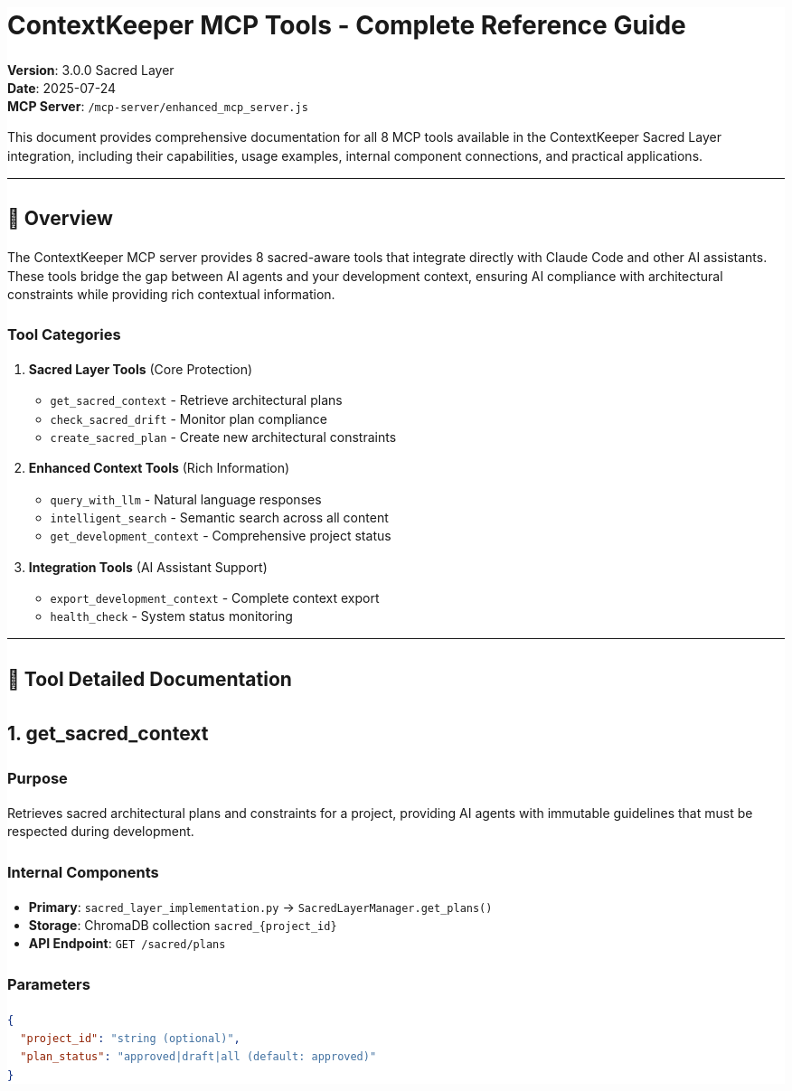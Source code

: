 # ContextKeeper MCP Tools - Complete Reference Guide

**Version**: 3.0.0 Sacred Layer  
**Date**: 2025-07-24  
**MCP Server**: `/mcp-server/enhanced_mcp_server.js`

This document provides comprehensive documentation for all 8 MCP tools available in the ContextKeeper Sacred Layer integration, including their capabilities, usage examples, internal component connections, and practical applications.

---

## 🎯 Overview

The ContextKeeper MCP server provides 8 sacred-aware tools that integrate directly with Claude Code and other AI assistants. These tools bridge the gap between AI agents and your development context, ensuring AI compliance with architectural constraints while providing rich contextual information.

### Tool Categories

1. **Sacred Layer Tools** (Core Protection)
   - `get_sacred_context` - Retrieve architectural plans
   - `check_sacred_drift` - Monitor plan compliance
   - `create_sacred_plan` - Create new architectural constraints

2. **Enhanced Context Tools** (Rich Information)
   - `query_with_llm` - Natural language responses
   - `intelligent_search` - Semantic search across all content
   - `get_development_context` - Comprehensive project status

3. **Integration Tools** (AI Assistant Support)
   - `export_development_context` - Complete context export
   - `health_check` - System status monitoring

---

## 🔧 Tool Detailed Documentation

## 1. get_sacred_context

### Purpose
Retrieves sacred architectural plans and constraints for a project, providing AI agents with immutable guidelines that must be respected during development.

### Internal Components
- **Primary**: `sacred_layer_implementation.py` → `SacredLayerManager.get_plans()`
- **Storage**: ChromaDB collection `sacred_{project_id}`
- **API Endpoint**: `GET /sacred/plans`

### Parameters
```json
{
  "project_id": "string (optional)",
  "plan_status": "approved|draft|all (default: approved)"
}
```
